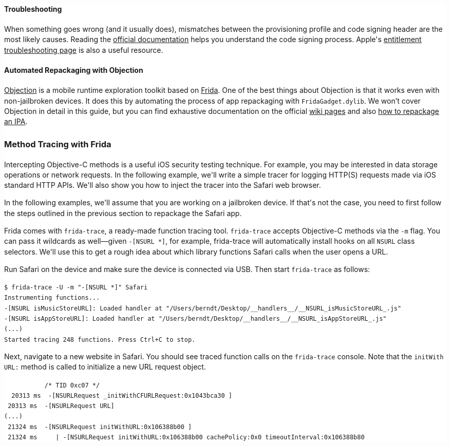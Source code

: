 #### Troubleshooting

When something goes wrong (and it usually does), mismatches between the provisioning profile and code signing header are the most likely causes. Reading the [official documentation](https://developer.apple.com/library/content/documentation/IDEs/Conceptual/AppDistributionGuide/MaintainingProfiles/MaintainingProfiles.html "Maintaining Provisioning Profiles") helps you understand the code signing process. Apple's [entitlement troubleshooting page](https://developer.apple.com/library/content/technotes/tn2415/_index.html "Entitlements Troubleshooting ") is also a useful resource.

#### Automated Repackaging with Objection

[Objection](https://github.com/sensepost/objection "Objection") is a mobile runtime exploration toolkit based on [Frida](http://www.frida.re). One of the best things about Objection is that it works even with non-jailbroken devices. It does this by automating the process of app repackaging with `FridaGadget.dylib`.
We won’t cover Objection in detail in this guide, but you can find exhaustive documentation on the official [wiki pages](https://github.com/sensepost/objection/wiki "Objection - Documentation") and also [how to repackage an IPA](https://github.com/sensepost/objection/wiki/Patching-iOS-Applications "Patching iOS Apps").

### Method Tracing with Frida
Intercepting Objective-C methods is a useful iOS security testing technique. For example, you may be interested in data storage operations or network requests. In the following example, we'll write a simple tracer for logging HTTP(S) requests made via iOS standard HTTP APIs. We'll also show you how to inject the tracer into the Safari web browser.

In the following examples, we'll assume that you are working on a jailbroken device. If that's not the case, you need to first follow the steps outlined in the previous section to repackage the Safari app. 

Frida comes with `frida-trace`, a ready-made function tracing tool. `frida-trace` accepts Objective-C methods via the `-m` flag. You can pass it wildcards as well—given `-[NSURL *]`, for example, frida-trace will automatically install hooks on all `NSURL` class selectors. We'll use this to get a rough idea about which library functions Safari calls when the user opens a URL. 

Run Safari on the device and make sure the device is connected via USB. Then start `frida-trace` as follows:

```shell
$ frida-trace -U -m "-[NSURL *]" Safari
Instrumenting functions...                                              
-[NSURL isMusicStoreURL]: Loaded handler at "/Users/berndt/Desktop/__handlers__/__NSURL_isMusicStoreURL_.js"
-[NSURL isAppStoreURL]: Loaded handler at "/Users/berndt/Desktop/__handlers__/__NSURL_isAppStoreURL_.js"
(...)
Started tracing 248 functions. Press Ctrl+C to stop.     
```

Next, navigate to a new website in Safari. You should see traced function calls on the `frida-trace` console. Note that the `initWithURL:` method is called to initialize a new URL request object.

```shell
           /* TID 0xc07 */
  20313 ms  -[NSURLRequest _initWithCFURLRequest:0x1043bca30 ]
 20313 ms  -[NSURLRequest URL]
(...)
 21324 ms  -[NSURLRequest initWithURL:0x106388b00 ]
 21324 ms     | -[NSURLRequest initWithURL:0x106388b00 cachePolicy:0x0 timeoutInterval:0x106388b80 
```
